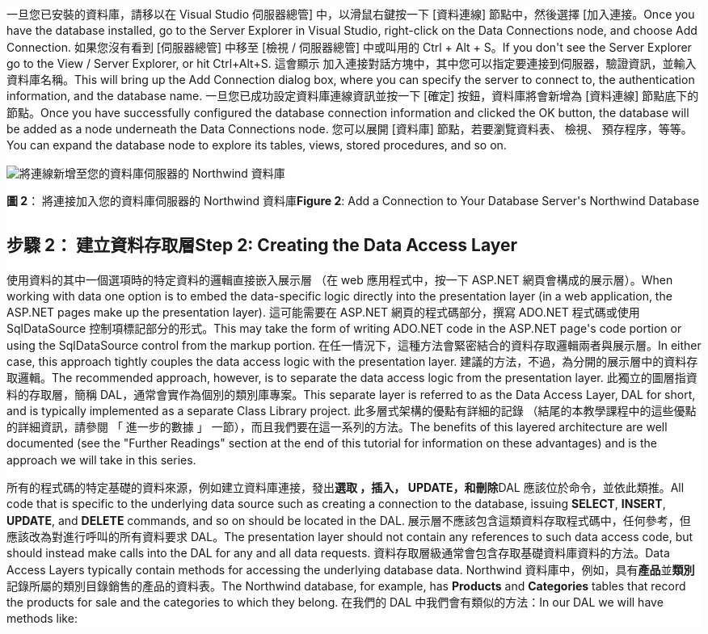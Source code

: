 <span data-ttu-id="79bb9-150">一旦您已安裝的資料庫，請移以在 Visual Studio 伺服器總管] 中，以滑鼠右鍵按一下 [資料連線] 節點中，然後選擇 [加入連接。</span><span class="sxs-lookup"><span data-stu-id="79bb9-150">Once you have the database installed, go to the Server Explorer in Visual Studio, right-click on the Data Connections node, and choose Add Connection.</span></span> <span data-ttu-id="79bb9-151">如果您沒有看到 [伺服器總管] 中移至 [檢視 / 伺服器總管] 中或叫用的 Ctrl + Alt + S。</span><span class="sxs-lookup"><span data-stu-id="79bb9-151">If you don't see the Server Explorer go to the View / Server Explorer, or hit Ctrl+Alt+S.</span></span> <span data-ttu-id="79bb9-152">這會顯示 加入連接對話方塊中，其中您可以指定要連接到伺服器，驗證資訊，並輸入資料庫名稱。</span><span class="sxs-lookup"><span data-stu-id="79bb9-152">This will bring up the Add Connection dialog box, where you can specify the server to connect to, the authentication information, and the database name.</span></span> <span data-ttu-id="79bb9-153">一旦您已成功設定資料庫連線資訊並按一下 [確定] 按鈕，資料庫將會新增為 [資料連線] 節點底下的節點。</span><span class="sxs-lookup"><span data-stu-id="79bb9-153">Once you have successfully configured the database connection information and clicked the OK button, the database will be added as a node underneath the Data Connections node.</span></span> <span data-ttu-id="79bb9-154">您可以展開 [資料庫] 節點，若要瀏覽資料表、 檢視、 預存程序，等等。</span><span class="sxs-lookup"><span data-stu-id="79bb9-154">You can expand the database node to explore its tables, views, stored procedures, and so on.</span></span>


![將連線新增至您的資料庫伺服器的 Northwind 資料庫](creating-a-data-access-layer-cs/_static/image4.png)

<span data-ttu-id="79bb9-156">**圖 2**： 將連接加入您的資料庫伺服器的 Northwind 資料庫</span><span class="sxs-lookup"><span data-stu-id="79bb9-156">**Figure 2**: Add a Connection to Your Database Server's Northwind Database</span></span>


## <a name="step-2-creating-the-data-access-layer"></a><span data-ttu-id="79bb9-157">步驟 2： 建立資料存取層</span><span class="sxs-lookup"><span data-stu-id="79bb9-157">Step 2: Creating the Data Access Layer</span></span>

<span data-ttu-id="79bb9-158">使用資料的其中一個選項時的特定資料的邏輯直接嵌入展示層 （在 web 應用程式中，按一下 ASP.NET 網頁會構成的展示層）。</span><span class="sxs-lookup"><span data-stu-id="79bb9-158">When working with data one option is to embed the data-specific logic directly into the presentation layer (in a web application, the ASP.NET pages make up the presentation layer).</span></span> <span data-ttu-id="79bb9-159">這可能需要在 ASP.NET 網頁的程式碼部分，撰寫 ADO.NET 程式碼或使用 SqlDataSource 控制項標記部分的形式。</span><span class="sxs-lookup"><span data-stu-id="79bb9-159">This may take the form of writing ADO.NET code in the ASP.NET page's code portion or using the SqlDataSource control from the markup portion.</span></span> <span data-ttu-id="79bb9-160">在任一情況下，這種方法會緊密結合的資料存取邏輯兩者與展示層。</span><span class="sxs-lookup"><span data-stu-id="79bb9-160">In either case, this approach tightly couples the data access logic with the presentation layer.</span></span> <span data-ttu-id="79bb9-161">建議的方法，不過，為分開的展示層中的資料存取邏輯。</span><span class="sxs-lookup"><span data-stu-id="79bb9-161">The recommended approach, however, is to separate the data access logic from the presentation layer.</span></span> <span data-ttu-id="79bb9-162">此獨立的圖層指資料的存取層，簡稱 DAL，通常會實作為個別的類別庫專案。</span><span class="sxs-lookup"><span data-stu-id="79bb9-162">This separate layer is referred to as the Data Access Layer, DAL for short, and is typically implemented as a separate Class Library project.</span></span> <span data-ttu-id="79bb9-163">此多層式架構的優點有詳細的記錄 （結尾的本教學課程中的這些優點的詳細資訊，請參閱 「 進一步的數據 」 一節），而且我們要在這一系列的方法。</span><span class="sxs-lookup"><span data-stu-id="79bb9-163">The benefits of this layered architecture are well documented (see the "Further Readings" section at the end of this tutorial for information on these advantages) and is the approach we will take in this series.</span></span>

<span data-ttu-id="79bb9-164">所有的程式碼的特定基礎的資料來源，例如建立資料庫連接，發出**選取 **，**插入**， **UPDATE**，和**刪除**DAL 應該位於命令，並依此類推。</span><span class="sxs-lookup"><span data-stu-id="79bb9-164">All code that is specific to the underlying data source such as creating a connection to the database, issuing **SELECT**, **INSERT**, **UPDATE**, and **DELETE** commands, and so on should be located in the DAL.</span></span> <span data-ttu-id="79bb9-165">展示層不應該包含這類資料存取程式碼中，任何參考，但應該改為對進行呼叫的所有資料要求 DAL。</span><span class="sxs-lookup"><span data-stu-id="79bb9-165">The presentation layer should not contain any references to such data access code, but should instead make calls into the DAL for any and all data requests.</span></span> <span data-ttu-id="79bb9-166">資料存取層級通常會包含存取基礎資料庫資料的方法。</span><span class="sxs-lookup"><span data-stu-id="79bb9-166">Data Access Layers typically contain methods for accessing the underlying database data.</span></span> <span data-ttu-id="79bb9-167">Northwind 資料庫中，例如，具有**產品**並**類別**記錄所屬的類別目錄銷售的產品的資料表。</span><span class="sxs-lookup"><span data-stu-id="79bb9-167">The Northwind database, for example, has **Products** and **Categories** tables that record the products for sale and the categories to which they belong.</span></span> <span data-ttu-id="79bb9-168">在我們的 DAL 中我們會有類似的方法：</span><span class="sxs-lookup"><span data-stu-id="79bb9-168">In our DAL we will have methods like:</span></span>
